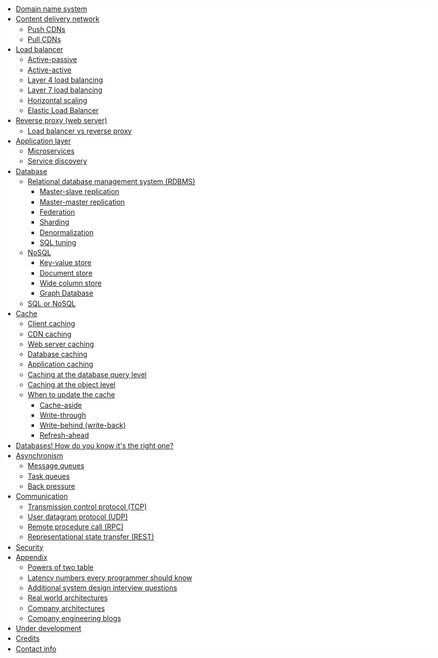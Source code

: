 * [Domain name system](#domain-name-system)
* [Content delivery network](#content-delivery-network)
    * [Push CDNs](#push-cdns)
    * [Pull CDNs](#pull-cdns)
* [Load balancer](#load-balancer)
    * [Active-passive](#active-passive)
    * [Active-active](#active-active)
    * [Layer 4 load balancing](#layer-4-load-balancing)
    * [Layer 7 load balancing](#layer-7-load-balancing)
    * [Horizontal scaling](#horizontal-scaling)
    * [Elastic Load Balancer](#elastic-load-balancer)
* [Reverse proxy (web server)](#reverse-proxy-web-server)
    * [Load balancer vs reverse proxy](#load-balancer-vs-reverse-proxy)
* [Application layer](#application-layer)
    * [Microservices](#microservices)
    * [Service discovery](#service-discovery)
* [Database](#database)
    * [Relational database management system (RDBMS)](#relational-database-management-system-rdbms)
        * [Master-slave replication](#master-slave-replication)
        * [Master-master replication](#master-master-replication)
        * [Federation](#federation)
        * [Sharding](#sharding)
        * [Denormalization](#denormalization)
        * [SQL tuning](#sql-tuning)
    * [NoSQL](#nosql)
        * [Key-value store](#key-value-store)
        * [Document store](#document-store)
        * [Wide column store](#wide-column-store)
        * [Graph Database](#graph-database)
    * [SQL or NoSQL](#sql-or-nosql)
* [Cache](#cache)
    * [Client caching](#client-caching)
    * [CDN caching](#cdn-caching)
    * [Web server caching](#web-server-caching)
    * [Database caching](#database-caching)
    * [Application caching](#application-caching)
    * [Caching at the database query level](#caching-at-the-database-query-level)
    * [Caching at the object level](#caching-at-the-object-level)
    * [When to update the cache](#when-to-update-the-cache)
        * [Cache-aside](#cache-aside)
        * [Write-through](#write-through)
        * [Write-behind (write-back)](#write-behind-write-back)
        * [Refresh-ahead](#refresh-ahead)
* [Databases! How do you know it's the right one?](#databases-how-do-you-know-it-the-right-one)
* [Asynchronism](#asynchronism)
    * [Message queues](#message-queues)
    * [Task queues](#task-queues)
    * [Back pressure](#back-pressure)
* [Communication](#communication)
    * [Transmission control protocol (TCP)](#transmission-control-protocol-tcp)
    * [User datagram protocol (UDP)](#user-datagram-protocol-udp)
    * [Remote procedure call (RPC)](#remote-procedure-call-rpc)
    * [Representational state transfer (REST)](#representational-state-transfer-rest)
* [Security](#security)
* [Appendix](#appendix)
    * [Powers of two table](#powers-of-two-table)
    * [Latency numbers every programmer should know](#latency-numbers-every-programmer-should-know)
    * [Additional system design interview questions](#additional-system-design-interview-questions)
    * [Real world architectures](#real-world-architectures)
    * [Company architectures](#company-architectures)
    * [Company engineering blogs](#company-engineering-blogs)
* [Under development](#under-development)
* [Credits](#credits)
* [Contact info](#contact-info)